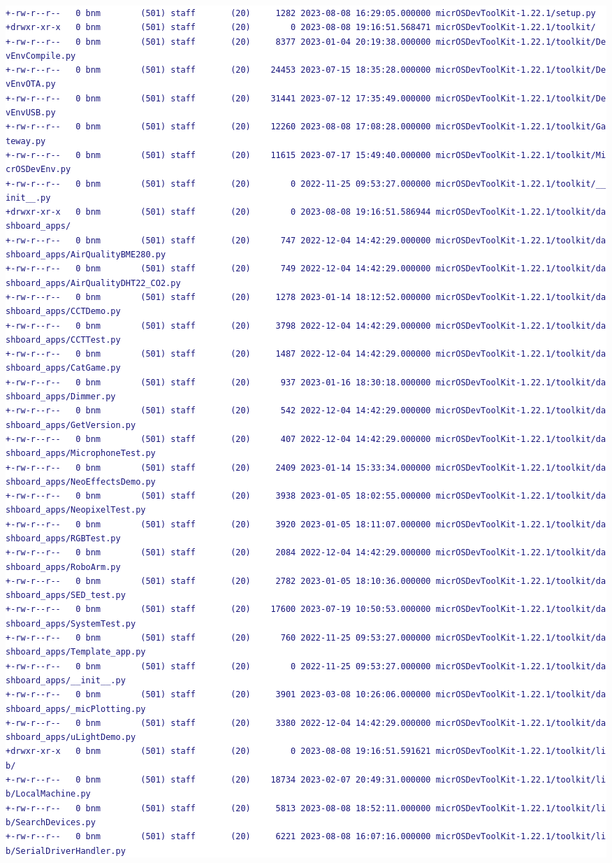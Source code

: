 ```diff
+-rw-r--r--   0 bnm        (501) staff       (20)     1282 2023-08-08 16:29:05.000000 micrOSDevToolKit-1.22.1/setup.py
+drwxr-xr-x   0 bnm        (501) staff       (20)        0 2023-08-08 19:16:51.568471 micrOSDevToolKit-1.22.1/toolkit/
+-rw-r--r--   0 bnm        (501) staff       (20)     8377 2023-01-04 20:19:38.000000 micrOSDevToolKit-1.22.1/toolkit/DevEnvCompile.py
+-rw-r--r--   0 bnm        (501) staff       (20)    24453 2023-07-15 18:35:28.000000 micrOSDevToolKit-1.22.1/toolkit/DevEnvOTA.py
+-rw-r--r--   0 bnm        (501) staff       (20)    31441 2023-07-12 17:35:49.000000 micrOSDevToolKit-1.22.1/toolkit/DevEnvUSB.py
+-rw-r--r--   0 bnm        (501) staff       (20)    12260 2023-08-08 17:08:28.000000 micrOSDevToolKit-1.22.1/toolkit/Gateway.py
+-rw-r--r--   0 bnm        (501) staff       (20)    11615 2023-07-17 15:49:40.000000 micrOSDevToolKit-1.22.1/toolkit/MicrOSDevEnv.py
+-rw-r--r--   0 bnm        (501) staff       (20)        0 2022-11-25 09:53:27.000000 micrOSDevToolKit-1.22.1/toolkit/__init__.py
+drwxr-xr-x   0 bnm        (501) staff       (20)        0 2023-08-08 19:16:51.586944 micrOSDevToolKit-1.22.1/toolkit/dashboard_apps/
+-rw-r--r--   0 bnm        (501) staff       (20)      747 2022-12-04 14:42:29.000000 micrOSDevToolKit-1.22.1/toolkit/dashboard_apps/AirQualityBME280.py
+-rw-r--r--   0 bnm        (501) staff       (20)      749 2022-12-04 14:42:29.000000 micrOSDevToolKit-1.22.1/toolkit/dashboard_apps/AirQualityDHT22_CO2.py
+-rw-r--r--   0 bnm        (501) staff       (20)     1278 2023-01-14 18:12:52.000000 micrOSDevToolKit-1.22.1/toolkit/dashboard_apps/CCTDemo.py
+-rw-r--r--   0 bnm        (501) staff       (20)     3798 2022-12-04 14:42:29.000000 micrOSDevToolKit-1.22.1/toolkit/dashboard_apps/CCTTest.py
+-rw-r--r--   0 bnm        (501) staff       (20)     1487 2022-12-04 14:42:29.000000 micrOSDevToolKit-1.22.1/toolkit/dashboard_apps/CatGame.py
+-rw-r--r--   0 bnm        (501) staff       (20)      937 2023-01-16 18:30:18.000000 micrOSDevToolKit-1.22.1/toolkit/dashboard_apps/Dimmer.py
+-rw-r--r--   0 bnm        (501) staff       (20)      542 2022-12-04 14:42:29.000000 micrOSDevToolKit-1.22.1/toolkit/dashboard_apps/GetVersion.py
+-rw-r--r--   0 bnm        (501) staff       (20)      407 2022-12-04 14:42:29.000000 micrOSDevToolKit-1.22.1/toolkit/dashboard_apps/MicrophoneTest.py
+-rw-r--r--   0 bnm        (501) staff       (20)     2409 2023-01-14 15:33:34.000000 micrOSDevToolKit-1.22.1/toolkit/dashboard_apps/NeoEffectsDemo.py
+-rw-r--r--   0 bnm        (501) staff       (20)     3938 2023-01-05 18:02:55.000000 micrOSDevToolKit-1.22.1/toolkit/dashboard_apps/NeopixelTest.py
+-rw-r--r--   0 bnm        (501) staff       (20)     3920 2023-01-05 18:11:07.000000 micrOSDevToolKit-1.22.1/toolkit/dashboard_apps/RGBTest.py
+-rw-r--r--   0 bnm        (501) staff       (20)     2084 2022-12-04 14:42:29.000000 micrOSDevToolKit-1.22.1/toolkit/dashboard_apps/RoboArm.py
+-rw-r--r--   0 bnm        (501) staff       (20)     2782 2023-01-05 18:10:36.000000 micrOSDevToolKit-1.22.1/toolkit/dashboard_apps/SED_test.py
+-rw-r--r--   0 bnm        (501) staff       (20)    17600 2023-07-19 10:50:53.000000 micrOSDevToolKit-1.22.1/toolkit/dashboard_apps/SystemTest.py
+-rw-r--r--   0 bnm        (501) staff       (20)      760 2022-11-25 09:53:27.000000 micrOSDevToolKit-1.22.1/toolkit/dashboard_apps/Template_app.py
+-rw-r--r--   0 bnm        (501) staff       (20)        0 2022-11-25 09:53:27.000000 micrOSDevToolKit-1.22.1/toolkit/dashboard_apps/__init__.py
+-rw-r--r--   0 bnm        (501) staff       (20)     3901 2023-03-08 10:26:06.000000 micrOSDevToolKit-1.22.1/toolkit/dashboard_apps/_micPlotting.py
+-rw-r--r--   0 bnm        (501) staff       (20)     3380 2022-12-04 14:42:29.000000 micrOSDevToolKit-1.22.1/toolkit/dashboard_apps/uLightDemo.py
+drwxr-xr-x   0 bnm        (501) staff       (20)        0 2023-08-08 19:16:51.591621 micrOSDevToolKit-1.22.1/toolkit/lib/
+-rw-r--r--   0 bnm        (501) staff       (20)    18734 2023-02-07 20:49:31.000000 micrOSDevToolKit-1.22.1/toolkit/lib/LocalMachine.py
+-rw-r--r--   0 bnm        (501) staff       (20)     5813 2023-08-08 18:52:11.000000 micrOSDevToolKit-1.22.1/toolkit/lib/SearchDevices.py
+-rw-r--r--   0 bnm        (501) staff       (20)     6221 2023-08-08 16:07:16.000000 micrOSDevToolKit-1.22.1/toolkit/lib/SerialDriverHandler.py
```